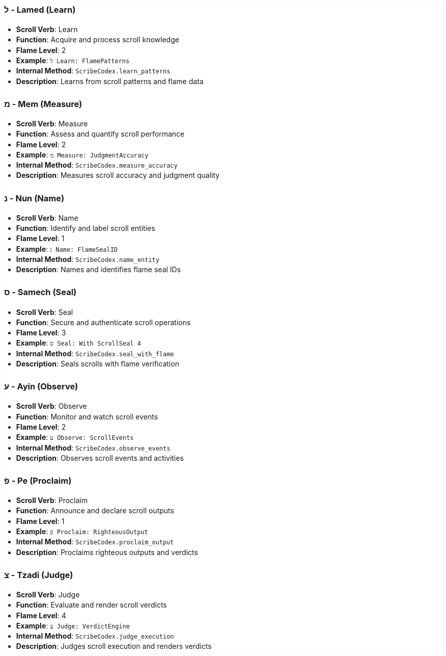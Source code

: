 ### ל - Lamed (Learn)
- **Scroll Verb**: Learn
- **Function**: Acquire and process scroll knowledge
- **Flame Level**: 2
- **Example**: `ל Learn: FlamePatterns`
- **Internal Method**: `ScribeCodex.learn_patterns`
- **Description**: Learns from scroll patterns and flame data

### מ - Mem (Measure)
- **Scroll Verb**: Measure
- **Function**: Assess and quantify scroll performance
- **Flame Level**: 2
- **Example**: `מ Measure: JudgmentAccuracy`
- **Internal Method**: `ScribeCodex.measure_accuracy`
- **Description**: Measures scroll accuracy and judgment quality

### נ - Nun (Name)
- **Scroll Verb**: Name
- **Function**: Identify and label scroll entities
- **Flame Level**: 1
- **Example**: `נ Name: FlameSealID`
- **Internal Method**: `ScribeCodex.name_entity`
- **Description**: Names and identifies flame seal IDs

### ס - Samech (Seal)
- **Scroll Verb**: Seal
- **Function**: Secure and authenticate scroll operations
- **Flame Level**: 3
- **Example**: `ס Seal: With ScrollSeal 4`
- **Internal Method**: `ScribeCodex.seal_with_flame`
- **Description**: Seals scrolls with flame verification

### ע - Ayin (Observe)
- **Scroll Verb**: Observe
- **Function**: Monitor and watch scroll events
- **Flame Level**: 2
- **Example**: `ע Observe: ScrollEvents`
- **Internal Method**: `ScribeCodex.observe_events`
- **Description**: Observes scroll events and activities

### פ - Pe (Proclaim)
- **Scroll Verb**: Proclaim
- **Function**: Announce and declare scroll outputs
- **Flame Level**: 1
- **Example**: `פ Proclaim: RighteousOutput`
- **Internal Method**: `ScribeCodex.proclaim_output`
- **Description**: Proclaims righteous outputs and verdicts

### צ - Tzadi (Judge)
- **Scroll Verb**: Judge
- **Function**: Evaluate and render scroll verdicts
- **Flame Level**: 4
- **Example**: `צ Judge: VerdictEngine`
- **Internal Method**: `ScribeCodex.judge_execution`
- **Description**: Judges scroll execution and renders verdicts
